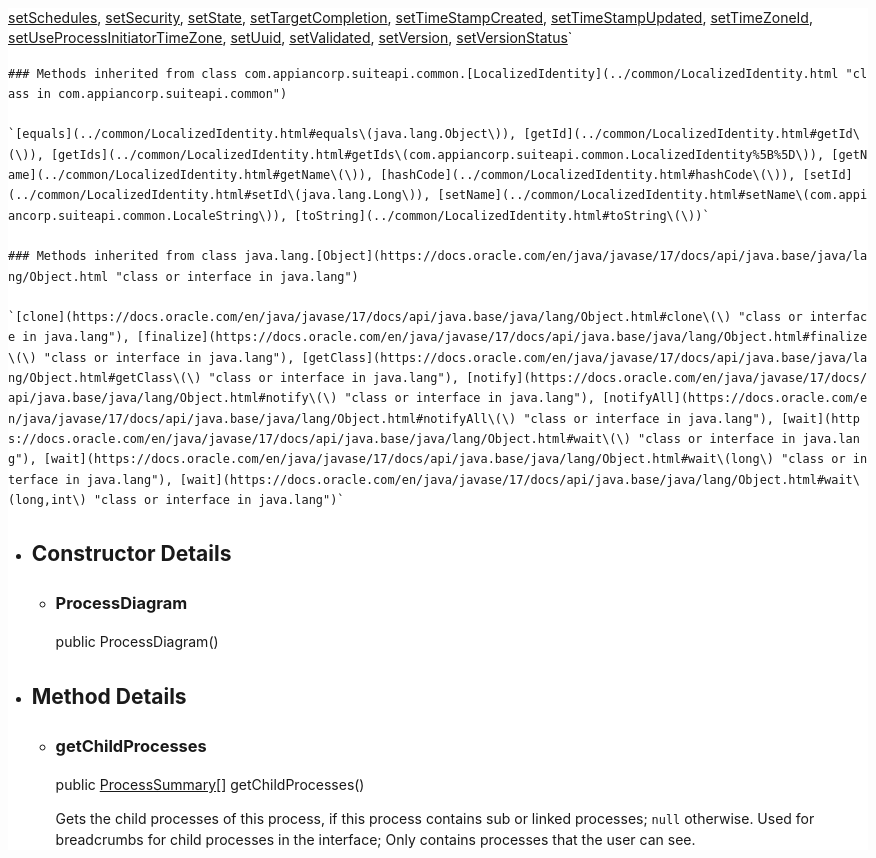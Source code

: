 [setSchedules](AbstractProcessModel.html#setSchedules\(com.appiancorp.suiteapi.process.Schedule%5B%5D\)), [setSecurity](AbstractProcessModel.html#setSecurity\(com.appiancorp.suiteapi.common.Security\)), [setState](AbstractProcessModel.html#setState\(java.lang.Long\)), [setTargetCompletion](AbstractProcessModel.html#setTargetCompletion\(java.lang.Float\)), [setTimeStampCreated](AbstractProcessModel.html#setTimeStampCreated\(java.sql.Timestamp\)), [setTimeStampUpdated](AbstractProcessModel.html#setTimeStampUpdated\(java.sql.Timestamp\)), [setTimeZoneId](AbstractProcessModel.html#setTimeZoneId\(java.lang.String\)), [setUseProcessInitiatorTimeZone](AbstractProcessModel.html#setUseProcessInitiatorTimeZone\(boolean\)), [setUuid](AbstractProcessModel.html#setUuid\(java.lang.String\)), [setValidated](AbstractProcessModel.html#setValidated\(boolean\)), [setVersion](AbstractProcessModel.html#setVersion\(java.lang.String\)), [setVersionStatus](AbstractProcessModel.html#setVersionStatus\(int\))`

    ### Methods inherited from class com.appiancorp.suiteapi.common.[LocalizedIdentity](../common/LocalizedIdentity.html "class in com.appiancorp.suiteapi.common")

    `[equals](../common/LocalizedIdentity.html#equals\(java.lang.Object\)), [getId](../common/LocalizedIdentity.html#getId\(\)), [getIds](../common/LocalizedIdentity.html#getIds\(com.appiancorp.suiteapi.common.LocalizedIdentity%5B%5D\)), [getName](../common/LocalizedIdentity.html#getName\(\)), [hashCode](../common/LocalizedIdentity.html#hashCode\(\)), [setId](../common/LocalizedIdentity.html#setId\(java.lang.Long\)), [setName](../common/LocalizedIdentity.html#setName\(com.appiancorp.suiteapi.common.LocaleString\)), [toString](../common/LocalizedIdentity.html#toString\(\))`

    ### Methods inherited from class java.lang.[Object](https://docs.oracle.com/en/java/javase/17/docs/api/java.base/java/lang/Object.html "class or interface in java.lang")

    `[clone](https://docs.oracle.com/en/java/javase/17/docs/api/java.base/java/lang/Object.html#clone\(\) "class or interface in java.lang"), [finalize](https://docs.oracle.com/en/java/javase/17/docs/api/java.base/java/lang/Object.html#finalize\(\) "class or interface in java.lang"), [getClass](https://docs.oracle.com/en/java/javase/17/docs/api/java.base/java/lang/Object.html#getClass\(\) "class or interface in java.lang"), [notify](https://docs.oracle.com/en/java/javase/17/docs/api/java.base/java/lang/Object.html#notify\(\) "class or interface in java.lang"), [notifyAll](https://docs.oracle.com/en/java/javase/17/docs/api/java.base/java/lang/Object.html#notifyAll\(\) "class or interface in java.lang"), [wait](https://docs.oracle.com/en/java/javase/17/docs/api/java.base/java/lang/Object.html#wait\(\) "class or interface in java.lang"), [wait](https://docs.oracle.com/en/java/javase/17/docs/api/java.base/java/lang/Object.html#wait\(long\) "class or interface in java.lang"), [wait](https://docs.oracle.com/en/java/javase/17/docs/api/java.base/java/lang/Object.html#wait\(long,int\) "class or interface in java.lang")`

-   ## Constructor Details

    -   ### ProcessDiagram

        public ProcessDiagram()

-   ## Method Details

    -   ### getChildProcesses

        public [ProcessSummary](ProcessSummary.html "class in com.appiancorp.suiteapi.process")\[\] getChildProcesses()

        Gets the child processes of this process, if this process contains sub or linked processes; `null` otherwise. Used for breadcrumbs for child processes in the interface; Only contains processes that the user can see.

